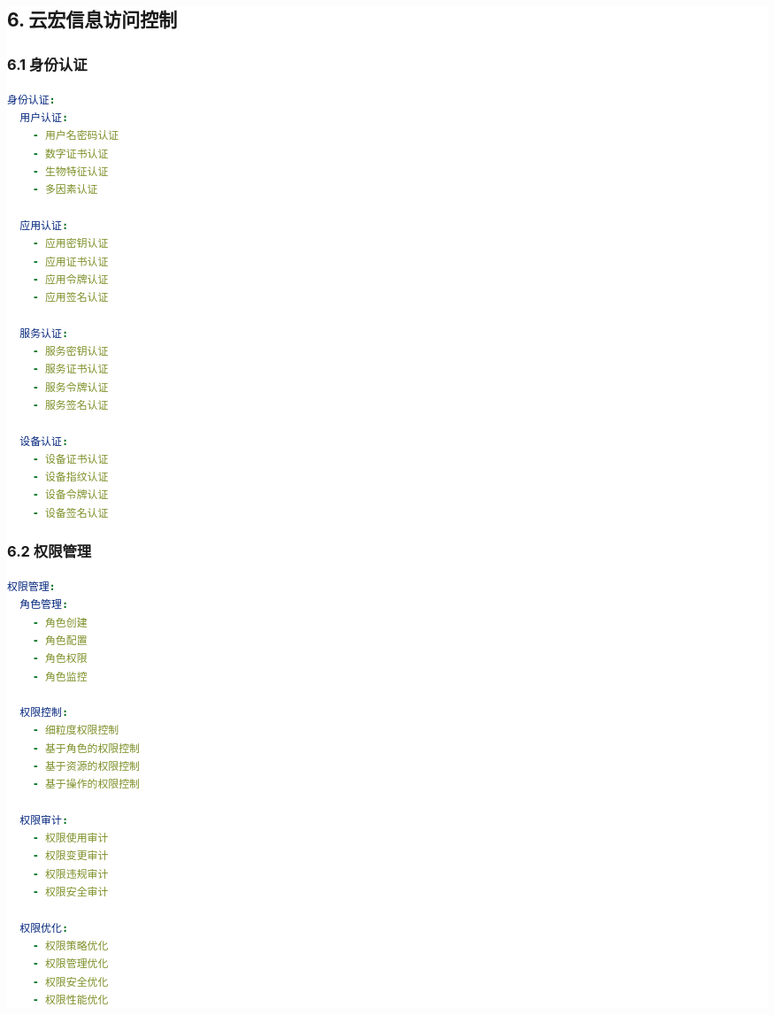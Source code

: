 ## 6. 云宏信息访问控制

### 6.1 身份认证

```yaml
身份认证:
  用户认证:
    - 用户名密码认证
    - 数字证书认证
    - 生物特征认证
    - 多因素认证
  
  应用认证:
    - 应用密钥认证
    - 应用证书认证
    - 应用令牌认证
    - 应用签名认证
  
  服务认证:
    - 服务密钥认证
    - 服务证书认证
    - 服务令牌认证
    - 服务签名认证
  
  设备认证:
    - 设备证书认证
    - 设备指纹认证
    - 设备令牌认证
    - 设备签名认证
```

### 6.2 权限管理

```yaml
权限管理:
  角色管理:
    - 角色创建
    - 角色配置
    - 角色权限
    - 角色监控
  
  权限控制:
    - 细粒度权限控制
    - 基于角色的权限控制
    - 基于资源的权限控制
    - 基于操作的权限控制
  
  权限审计:
    - 权限使用审计
    - 权限变更审计
    - 权限违规审计
    - 权限安全审计
  
  权限优化:
    - 权限策略优化
    - 权限管理优化
    - 权限安全优化
    - 权限性能优化
```

